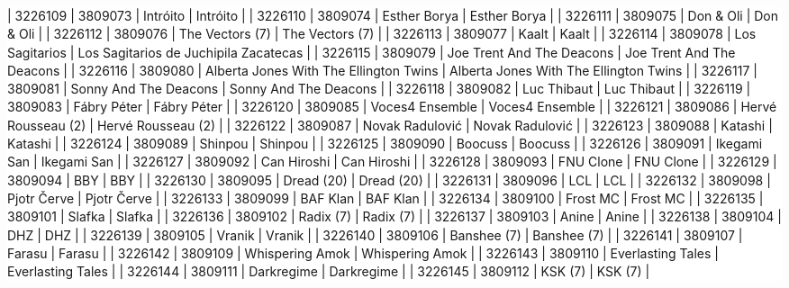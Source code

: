 | 3226109 | 3809073 | Intróito | Intróito |
| 3226110 | 3809074 | Esther Borya | Esther Borya |
| 3226111 | 3809075 | Don & Oli | Don & Oli |
| 3226112 | 3809076 | The Vectors (7) | The Vectors (7) |
| 3226113 | 3809077 | Kaalt | Kaalt |
| 3226114 | 3809078 | Los Sagitarios | Los Sagitarios de Juchipila Zacatecas |
| 3226115 | 3809079 | Joe Trent And The Deacons | Joe Trent And The Deacons |
| 3226116 | 3809080 | Alberta Jones With The Ellington Twins | Alberta Jones With The Ellington Twins |
| 3226117 | 3809081 | Sonny And The Deacons | Sonny And The Deacons |
| 3226118 | 3809082 | Luc Thibaut | Luc Thibaut |
| 3226119 | 3809083 | Fábry Péter | Fábry Péter |
| 3226120 | 3809085 | Voces4 Ensemble | Voces4 Ensemble |
| 3226121 | 3809086 | Hervé Rousseau (2) | Hervé Rousseau (2) |
| 3226122 | 3809087 | Novak Radulović | Novak Radulović |
| 3226123 | 3809088 | Katashi | Katashi |
| 3226124 | 3809089 | Shinpou | Shinpou |
| 3226125 | 3809090 | Boocuss | Boocuss |
| 3226126 | 3809091 | Ikegami San | Ikegami San |
| 3226127 | 3809092 | Can Hiroshi | Can Hiroshi |
| 3226128 | 3809093 | FNU Clone | FNU Clone |
| 3226129 | 3809094 | BBY | BBY |
| 3226130 | 3809095 | Dread (20) | Dread (20) |
| 3226131 | 3809096 | LCL | LCL |
| 3226132 | 3809098 | Pjotr Červe | Pjotr Červe |
| 3226133 | 3809099 | BAF Klan | BAF Klan |
| 3226134 | 3809100 | Frost MC | Frost MC |
| 3226135 | 3809101 | Slafka | Slafka |
| 3226136 | 3809102 | Radix (7) | Radix (7) |
| 3226137 | 3809103 | Anine | Anine |
| 3226138 | 3809104 | DHZ | DHZ |
| 3226139 | 3809105 | Vranik | Vranik |
| 3226140 | 3809106 | Banshee (7) | Banshee (7) |
| 3226141 | 3809107 | Farasu | Farasu |
| 3226142 | 3809109 | Whispering Amok | Whispering Amok |
| 3226143 | 3809110 | Everlasting Tales | Everlasting Tales |
| 3226144 | 3809111 | Darkregime | Darkregime |
| 3226145 | 3809112 | KSK (7) | KSK (7) |